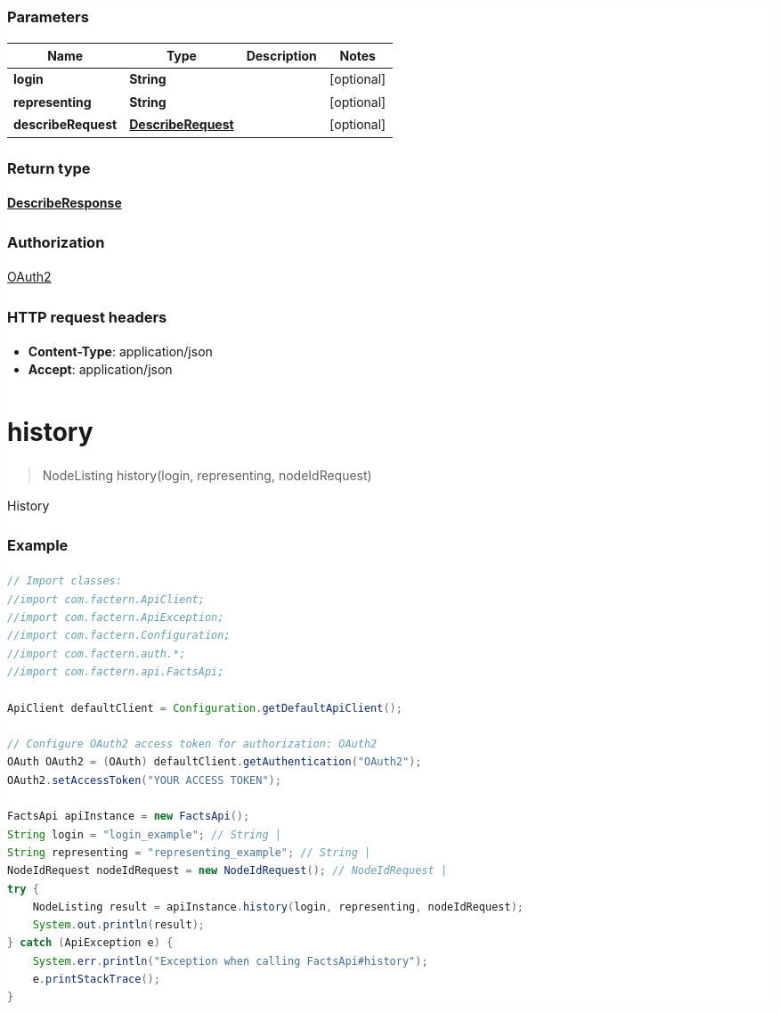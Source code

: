 ### Parameters

Name | Type | Description  | Notes
------------- | ------------- | ------------- | -------------
 **login** | **String**|  | [optional]
 **representing** | **String**|  | [optional]
 **describeRequest** | [**DescribeRequest**](DescribeRequest.md)|  | [optional]

### Return type

[**DescribeResponse**](DescribeResponse.md)

### Authorization

[OAuth2](../README.md#OAuth2)

### HTTP request headers

 - **Content-Type**: application/json
 - **Accept**: application/json

<a name="history"></a>
# **history**
> NodeListing history(login, representing, nodeIdRequest)

History

### Example
```java
// Import classes:
//import com.factern.ApiClient;
//import com.factern.ApiException;
//import com.factern.Configuration;
//import com.factern.auth.*;
//import com.factern.api.FactsApi;

ApiClient defaultClient = Configuration.getDefaultApiClient();

// Configure OAuth2 access token for authorization: OAuth2
OAuth OAuth2 = (OAuth) defaultClient.getAuthentication("OAuth2");
OAuth2.setAccessToken("YOUR ACCESS TOKEN");

FactsApi apiInstance = new FactsApi();
String login = "login_example"; // String | 
String representing = "representing_example"; // String | 
NodeIdRequest nodeIdRequest = new NodeIdRequest(); // NodeIdRequest | 
try {
    NodeListing result = apiInstance.history(login, representing, nodeIdRequest);
    System.out.println(result);
} catch (ApiException e) {
    System.err.println("Exception when calling FactsApi#history");
    e.printStackTrace();
}
```
